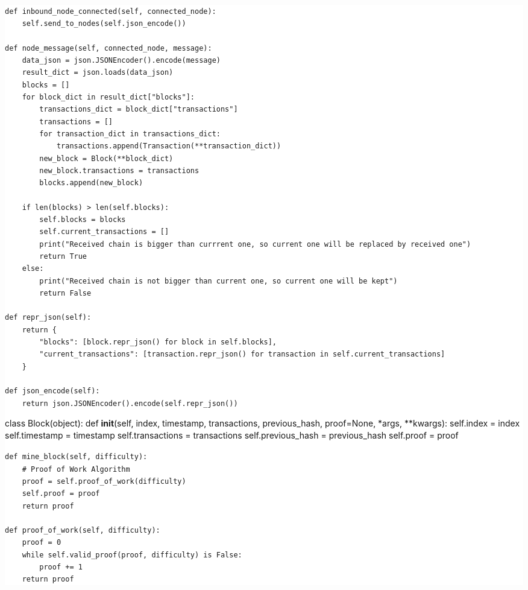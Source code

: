     def inbound_node_connected(self, connected_node):
        self.send_to_nodes(self.json_encode())        

    def node_message(self, connected_node, message):
        data_json = json.JSONEncoder().encode(message)
        result_dict = json.loads(data_json)
        blocks = []
        for block_dict in result_dict["blocks"]:
            transactions_dict = block_dict["transactions"]
            transactions = []
            for transaction_dict in transactions_dict:
                transactions.append(Transaction(**transaction_dict))
            new_block = Block(**block_dict)
            new_block.transactions = transactions
            blocks.append(new_block)

        if len(blocks) > len(self.blocks):
            self.blocks = blocks
            self.current_transactions = []
            print("Received chain is bigger than currrent one, so current one will be replaced by received one")
            return True        
        else:
            print("Received chain is not bigger than current one, so current one will be kept")
            return False    

    def repr_json(self):
        return {
            "blocks": [block.repr_json() for block in self.blocks],
            "current_transactions": [transaction.repr_json() for transaction in self.current_transactions]
        }

    def json_encode(self):
        return json.JSONEncoder().encode(self.repr_json())


class Block(object):
    def __init__(self, index, timestamp, transactions, previous_hash, proof=None, *args, **kwargs):
        self.index = index
        self.timestamp = timestamp
        self.transactions = transactions
        self.previous_hash = previous_hash
        self.proof = proof

    def mine_block(self, difficulty):
        # Proof of Work Algorithm
        proof = self.proof_of_work(difficulty)
        self.proof = proof
        return proof

    def proof_of_work(self, difficulty):
        proof = 0
        while self.valid_proof(proof, difficulty) is False:
            proof += 1
        return proof        
